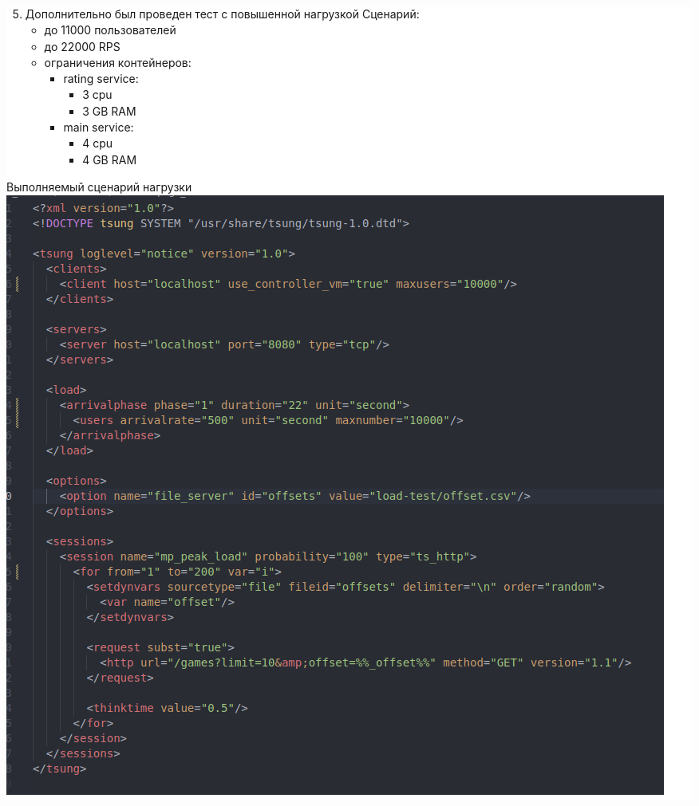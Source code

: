 5) Дополнительно был проведен тест с повышенной нагрузкой 
Сценарий:
   - до 11000 пользователей
   - до 22000 RPS
   - ограничения контейнеров:
	   - rating service:
		   - 3 cpu
		   - 3 GB RAM
	   - main service:
		  - 4 cpu
		  - 4 GB RAM

Выполняемый сценарий нагрузки
![Описание](images/Pasted%20image%2020250526130427.png)
